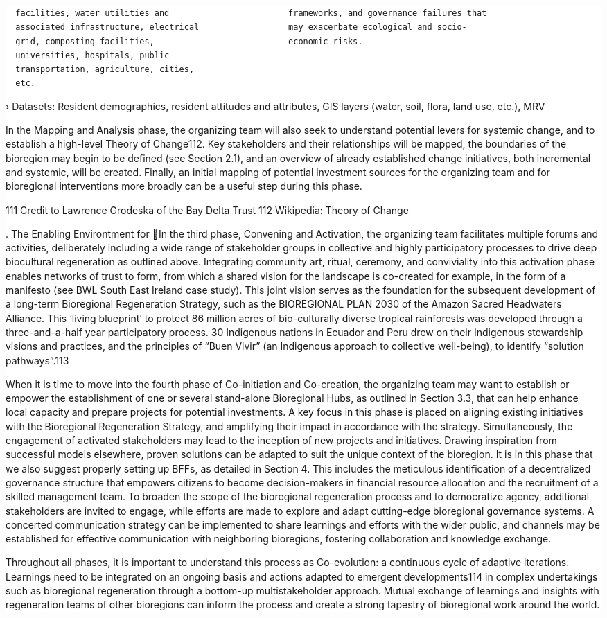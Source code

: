       facilities, water utilities and                        frameworks, and governance failures that
      associated infrastructure, electrical                  may exacerbate ecological and socio-
      grid, composting facilities,                           economic risks.
      universities, hospitals, public
      transportation, agriculture, cities,
      etc.
 ›    Datasets: Resident demographics,
      resident attitudes and attributes, GIS
      layers (water, soil, flora, land use,
      etc.), MRV

In the Mapping and Analysis phase, the organizing team will also seek to understand potential levers for systemic change, and to establish a high-level Theory of Change112. Key stakeholders and their relationships will be mapped, the boundaries of the bioregion may begin to be defined (see Section 2.1), and an overview of already established change initiatives, both incremental and systemic, will be created. Finally, an initial mapping of potential investment sources for the organizing team and for bioregional interventions more broadly can be a useful step during this phase.

111 Credit to Lawrence Grodeska of the Bay Delta Trust 112 Wikipedia: Theory of Change

. The Enabling Environtment for 
In the third phase, Convening and Activation, the organizing team facilitates multiple forums and activities, deliberately including a wide range of stakeholder groups in collective and highly participatory processes to drive deep biocultural regeneration as outlined above. Integrating community art, ritual, ceremony, and conviviality into this activation phase enables networks of trust to form, from which a shared vision for the landscape is co-created for example, in the form of a manifesto (see BWL South East Ireland case study). This joint vision serves as the foundation for the subsequent development of a long-term Bioregional Regeneration Strategy, such as the BIOREGIONAL PLAN 2030 of the Amazon Sacred Headwaters Alliance. This ‘living blueprint’ to protect 86 million acres of bio-culturally diverse tropical rainforests was developed through a three-and-a-half year participatory process. 30 Indigenous nations in Ecuador and Peru drew on their Indigenous stewardship visions and practices, and the principles of “Buen Vivir” (an Indigenous approach to collective well-being), to identify “solution pathways”.113

When it is time to move into the fourth phase of Co-initiation and Co-creation, the organizing team may want to establish or empower the establishment of one or several stand-alone Bioregional Hubs, as outlined in Section 3.3, that can help enhance local capacity and prepare projects for potential investments. A key focus in this phase is placed on aligning existing initiatives with the Bioregional Regeneration Strategy, and amplifying their impact in accordance with the strategy. Simultaneously, the engagement of activated stakeholders may lead to the inception of new projects and initiatives. Drawing inspiration from successful models elsewhere, proven solutions can be adapted to suit the unique context of the bioregion. It is in this phase that we also suggest properly setting up BFFs, as detailed in Section 4. This includes the meticulous identification of a decentralized governance structure that empowers citizens to become decision-makers in financial resource allocation and the recruitment of a skilled management team. To broaden the scope of the bioregional regeneration process and to democratize agency, additional stakeholders are invited to engage, while efforts are made to explore and adapt cutting-edge bioregional governance systems. A concerted communication strategy can be implemented to share learnings and efforts with the wider public, and channels may be established for effective communication with neighboring bioregions, fostering collaboration and knowledge exchange.

Throughout all phases, it is important to understand this process as Co-evolution: a continuous cycle of adaptive iterations. Learnings need to be integrated on an ongoing basis and actions adapted to emergent developments114 in complex undertakings such as bioregional regeneration through a bottom-up multistakeholder approach. Mutual exchange of learnings and insights with regeneration teams of other bioregions can inform the process and create a strong tapestry of bioregional work around the world.

